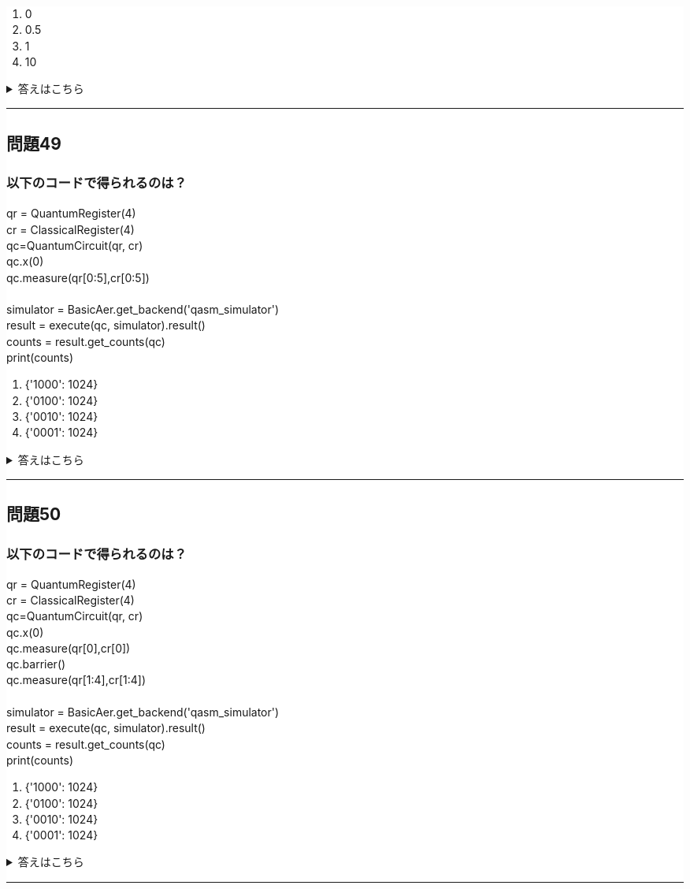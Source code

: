 1. 0
2. 0.5 
3. 1
4. 10

<details><summary>答えはこちら</summary></details>

---

## 問題49

### 以下のコードで得られるのは？

qr = QuantumRegister(4)<br>
cr = ClassicalRegister(4)<br>
qc=QuantumCircuit(qr, cr)<br>
qc.x(0)<br>
qc.measure(qr[0:5],cr[0:5])<br>
<br>
simulator = BasicAer.get_backend('qasm_simulator')<br>
result = execute(qc, simulator).result()<br>
counts = result.get_counts(qc)<br>
print(counts)<br>

1. {'1000': 1024}
2. {'0100': 1024}
3. {'0010': 1024}
4. {'0001': 1024}
<details><summary>答えはこちら</summary></details>

---

## 問題50

### 以下のコードで得られるのは？

qr = QuantumRegister(4)<br>
cr = ClassicalRegister(4)<br>
qc=QuantumCircuit(qr, cr)<br>
qc.x(0)<br>
qc.measure(qr[0],cr[0])<br>
qc.barrier()<br>
qc.measure(qr[1:4],cr[1:4])<br>
<br>
simulator = BasicAer.get_backend('qasm_simulator')<br>
result = execute(qc, simulator).result()<br>
counts = result.get_counts(qc)<br>
print(counts)<br>

1. {'1000': 1024}
2. {'0100': 1024}
3. {'0010': 1024}
4. {'0001': 1024}
<details><summary>答えはこちら</summary></details>

---